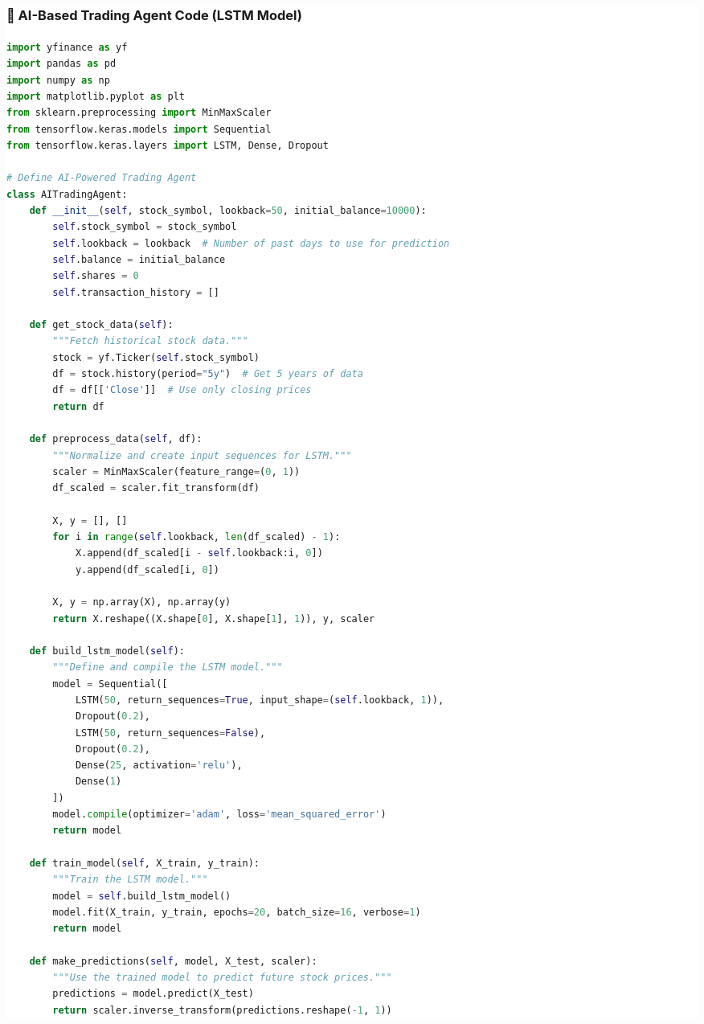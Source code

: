 
### **🔹 AI-Based Trading Agent Code (LSTM Model)**
```python
import yfinance as yf
import pandas as pd
import numpy as np
import matplotlib.pyplot as plt
from sklearn.preprocessing import MinMaxScaler
from tensorflow.keras.models import Sequential
from tensorflow.keras.layers import LSTM, Dense, Dropout

# Define AI-Powered Trading Agent
class AITradingAgent:
    def __init__(self, stock_symbol, lookback=50, initial_balance=10000):
        self.stock_symbol = stock_symbol
        self.lookback = lookback  # Number of past days to use for prediction
        self.balance = initial_balance
        self.shares = 0
        self.transaction_history = []
    
    def get_stock_data(self):
        """Fetch historical stock data."""
        stock = yf.Ticker(self.stock_symbol)
        df = stock.history(period="5y")  # Get 5 years of data
        df = df[['Close']]  # Use only closing prices
        return df
    
    def preprocess_data(self, df):
        """Normalize and create input sequences for LSTM."""
        scaler = MinMaxScaler(feature_range=(0, 1))
        df_scaled = scaler.fit_transform(df)

        X, y = [], []
        for i in range(self.lookback, len(df_scaled) - 1):
            X.append(df_scaled[i - self.lookback:i, 0])
            y.append(df_scaled[i, 0])
        
        X, y = np.array(X), np.array(y)
        return X.reshape((X.shape[0], X.shape[1], 1)), y, scaler
    
    def build_lstm_model(self):
        """Define and compile the LSTM model."""
        model = Sequential([
            LSTM(50, return_sequences=True, input_shape=(self.lookback, 1)),
            Dropout(0.2),
            LSTM(50, return_sequences=False),
            Dropout(0.2),
            Dense(25, activation='relu'),
            Dense(1)
        ])
        model.compile(optimizer='adam', loss='mean_squared_error')
        return model
    
    def train_model(self, X_train, y_train):
        """Train the LSTM model."""
        model = self.build_lstm_model()
        model.fit(X_train, y_train, epochs=20, batch_size=16, verbose=1)
        return model
    
    def make_predictions(self, model, X_test, scaler):
        """Use the trained model to predict future stock prices."""
        predictions = model.predict(X_test)
        return scaler.inverse_transform(predictions.reshape(-1, 1))
```